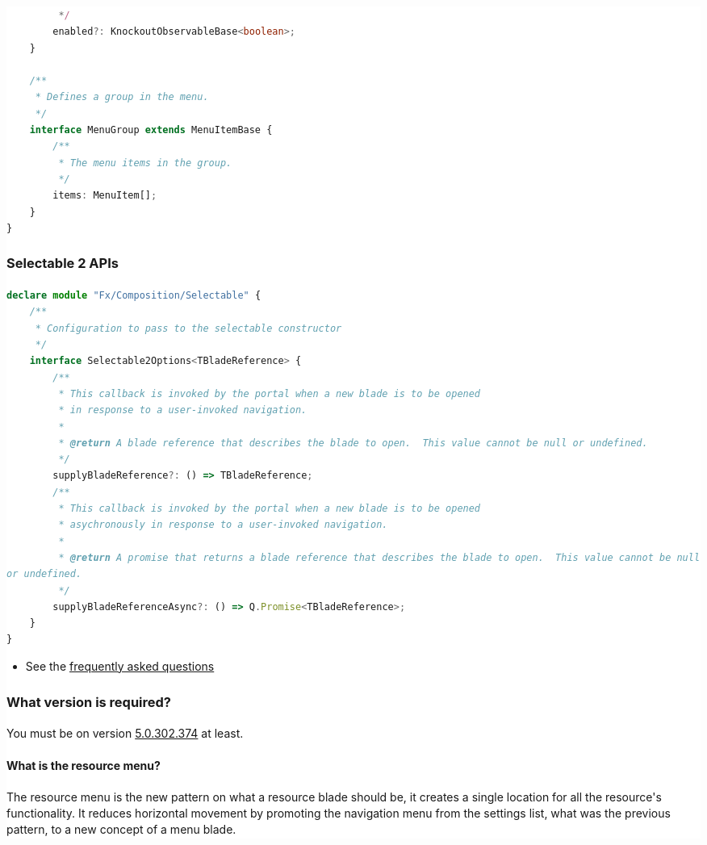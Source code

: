 ```ts
         */
        enabled?: KnockoutObservableBase<boolean>;
    }

    /**
     * Defines a group in the menu.
     */
    interface MenuGroup extends MenuItemBase {
        /**
         * The menu items in the group.
         */
        items: MenuItem[];
    }
}
```

### Selectable 2 APIs

```ts
declare module "Fx/Composition/Selectable" {
    /**
     * Configuration to pass to the selectable constructor
     */
    interface Selectable2Options<TBladeReference> {
        /**
         * This callback is invoked by the portal when a new blade is to be opened
         * in response to a user-invoked navigation.
         *
         * @return A blade reference that describes the blade to open.  This value cannot be null or undefined.
         */
        supplyBladeReference?: () => TBladeReference;
        /**
         * This callback is invoked by the portal when a new blade is to be opened
         * asychronously in response to a user-invoked navigation.
         *
         * @return A promise that returns a blade reference that describes the blade to open.  This value cannot be null or undefined.
         */
        supplyBladeReferenceAsync?: () => Q.Promise<TBladeReference>;
    }
}
```

* See the [frequently asked questions][resourcemenufaq]
### What version is required?

You must be on version [5.0.302.374](../generated/downloads.md) at least.

#### What is the resource menu?

The resource menu is the new pattern on what a resource blade should be, it creates a single location for all the resource's functionality.
It reduces horizontal movement by promoting the navigation menu from the settings list, what was the previous pattern, to a new concept of a menu blade.


[resourcemenu-resourcegroup-example]: ../media/portalfx-resourcemenu/resourcemenu-resourcegroup.gif
[resourcemenuapis]: /documentation/articles/portalfx-resourcemenu-api
[resourcemenufaq]: /documentation/articles/portalfx-resourcemenu-faq